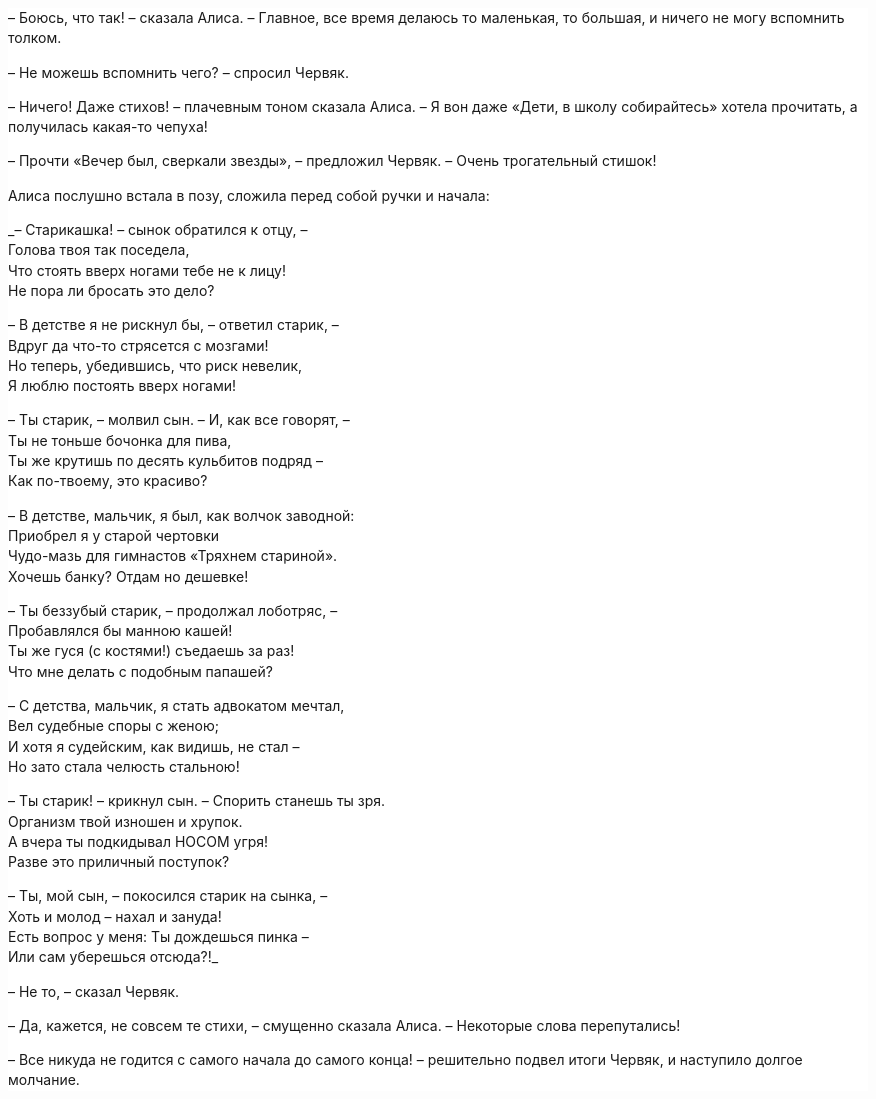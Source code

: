 – Боюсь, что так! – сказала Алиса. – Главное, все время делаюсь то маленькая, то большая, и ничего не могу вспомнить толком.

– Не можешь вспомнить чего? – спросил Червяк.

– Ничего! Даже стихов! – плачевным тоном сказала Алиса. – Я вон даже «Дети, в школу собирайтесь» хотела прочитать, а получилась какая-то чепуха!

– Прочти «Вечер был, сверкали звезды», – предложил Червяк. – Очень трогательный стишок!

Алиса послушно встала в позу, сложила перед собой ручки и начала:

_– Старикашка! – сынок обратился к отцу, –  
Голова твоя так поседела,  
Что стоять вверх ногами тебе не к лицу!  
Не пора ли бросать это дело?

– В детстве я не рискнул бы, – ответил старик, –  
Вдруг да что-то стрясется с мозгами!  
Но теперь, убедившись, что риск невелик,  
Я люблю постоять вверх ногами!

– Ты старик, – молвил сын. – И, как все говорят, –  
Ты не тоньше бочонка для пива,  
Ты же крутишь по десять кульбитов подряд –  
Как по-твоему, это красиво?

– В детстве, мальчик, я был, как волчок заводной:  
Приобрел я у старой чертовки  
Чудо-мазь для гимнастов «Тряхнем стариной».  
Хочешь банку? Отдам но дешевке!

– Ты беззубый старик, – продолжал лоботряс, –  
Пробавлялся бы манною кашей!  
Ты же гуся (с костями!) съедаешь за раз!  
Что мне делать с подобным папашей?

– С детства, мальчик, я стать адвокатом мечтал,  
Вел судебные споры с женою;  
И хотя я судейским, как видишь, не стал –  
Но зато стала челюсть стальною!

– Ты старик! – крикнул сын. – Спорить станешь ты зря.  
Организм твой изношен и хрупок.  
А вчера ты подкидывал НОСОМ угря!  
Разве это приличный поступок?

– Ты, мой сын, – покосился старик на сынка, –  
Хоть и молод – нахал и зануда!  
Есть вопрос у меня: Ты дождешься пинка –  
Или сам уберешься отсюда?!_

– Не то, – сказал Червяк.

– Да, кажется, не совсем те стихи, – смущенно сказала Алиса. – Некоторые слова перепутались!

– Все никуда не годится с самого начала до самого конца! – решительно подвел итоги Червяк, и наступило долгое молчание.
